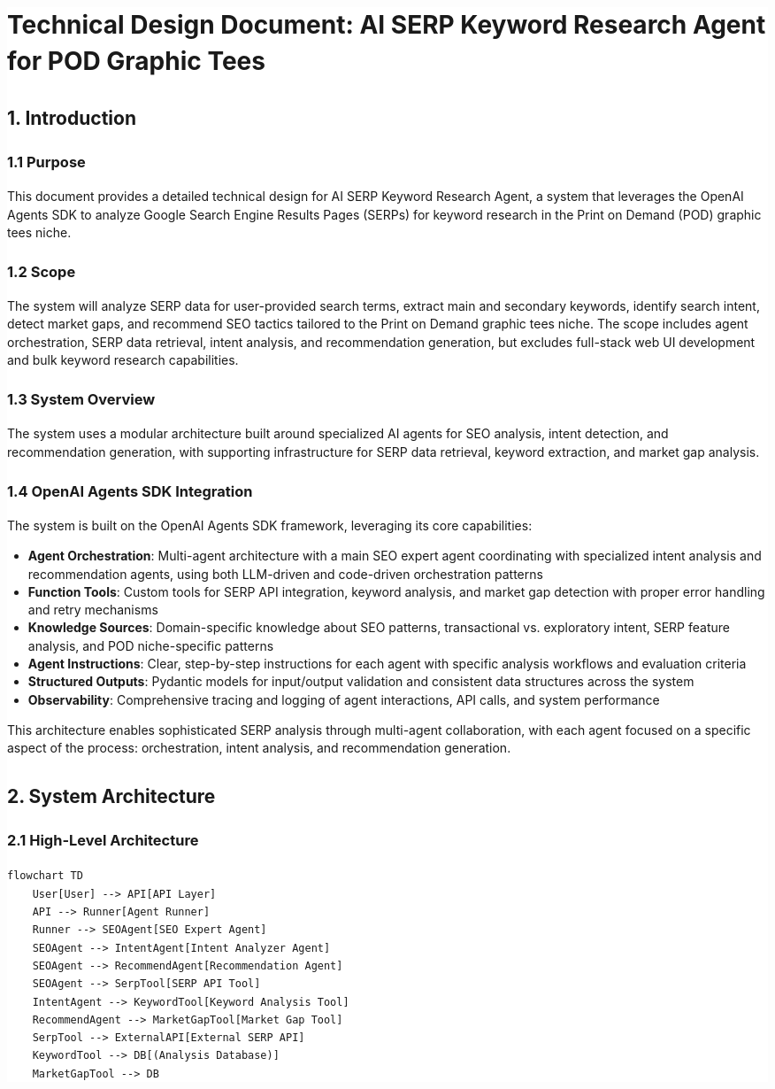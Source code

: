 # Technical Design Document: AI SERP Keyword Research Agent for POD Graphic Tees

## 1. Introduction

### 1.1 Purpose
This document provides a detailed technical design for AI SERP Keyword Research Agent, a system that leverages the OpenAI Agents SDK to analyze Google Search Engine Results Pages (SERPs) for keyword research in the Print on Demand (POD) graphic tees niche.

### 1.2 Scope
The system will analyze SERP data for user-provided search terms, extract main and secondary keywords, identify search intent, detect market gaps, and recommend SEO tactics tailored to the Print on Demand graphic tees niche. The scope includes agent orchestration, SERP data retrieval, intent analysis, and recommendation generation, but excludes full-stack web UI development and bulk keyword research capabilities.

### 1.3 System Overview
The system uses a modular architecture built around specialized AI agents for SEO analysis, intent detection, and recommendation generation, with supporting infrastructure for SERP data retrieval, keyword extraction, and market gap analysis.

### 1.4 OpenAI Agents SDK Integration
The system is built on the OpenAI Agents SDK framework, leveraging its core capabilities:
- **Agent Orchestration**: Multi-agent architecture with a main SEO expert agent coordinating with specialized intent analysis and recommendation agents, using both LLM-driven and code-driven orchestration patterns
- **Function Tools**: Custom tools for SERP API integration, keyword analysis, and market gap detection with proper error handling and retry mechanisms
- **Knowledge Sources**: Domain-specific knowledge about SEO patterns, transactional vs. exploratory intent, SERP feature analysis, and POD niche-specific patterns
- **Agent Instructions**: Clear, step-by-step instructions for each agent with specific analysis workflows and evaluation criteria
- **Structured Outputs**: Pydantic models for input/output validation and consistent data structures across the system
- **Observability**: Comprehensive tracing and logging of agent interactions, API calls, and system performance

This architecture enables sophisticated SERP analysis through multi-agent collaboration, with each agent focused on a specific aspect of the process: orchestration, intent analysis, and recommendation generation.

## 2. System Architecture

### 2.1 High-Level Architecture

```mermaid
flowchart TD
    User[User] --> API[API Layer]
    API --> Runner[Agent Runner]
    Runner --> SEOAgent[SEO Expert Agent]
    SEOAgent --> IntentAgent[Intent Analyzer Agent]
    SEOAgent --> RecommendAgent[Recommendation Agent]
    SEOAgent --> SerpTool[SERP API Tool]
    IntentAgent --> KeywordTool[Keyword Analysis Tool]
    RecommendAgent --> MarketGapTool[Market Gap Tool]
    SerpTool --> ExternalAPI[External SERP API]
    KeywordTool --> DB[(Analysis Database)]
    MarketGapTool --> DB
```
